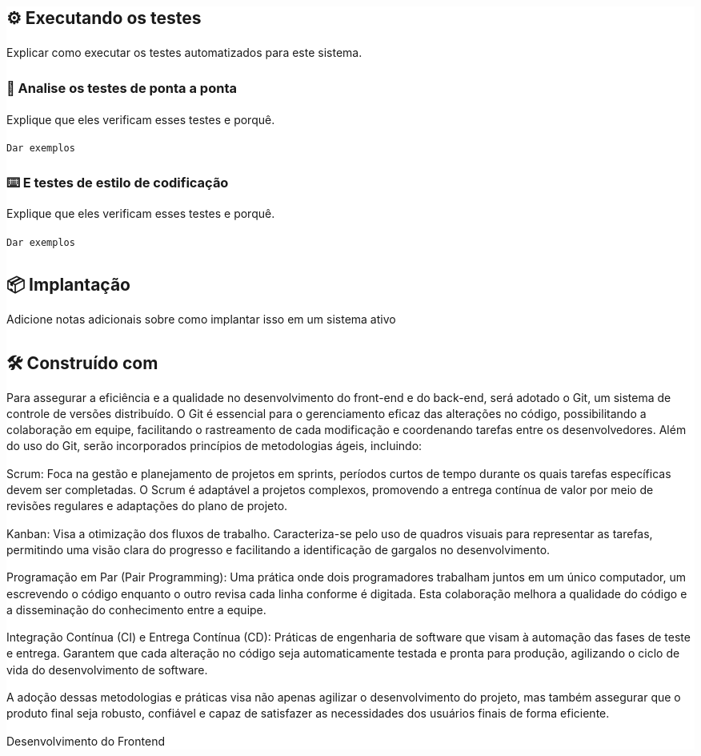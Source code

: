 ## ⚙️ Executando os testes

Explicar como executar os testes automatizados para este sistema.

### 🔩 Analise os testes de ponta a ponta

Explique que eles verificam esses testes e porquê.

```
Dar exemplos
```

### ⌨️ E testes de estilo de codificação

Explique que eles verificam esses testes e porquê.

```
Dar exemplos
```

## 📦 Implantação

Adicione notas adicionais sobre como implantar isso em um sistema ativo

## 🛠️ Construído com

Para assegurar a eficiência e a qualidade no desenvolvimento do front-end e do back-end, será adotado o Git, um sistema de controle de versões distribuído. O Git é essencial para o gerenciamento eficaz das alterações no código, possibilitando a colaboração em equipe, facilitando o rastreamento de cada modificação e coordenando tarefas entre os desenvolvedores. Além do uso do Git, serão incorporados princípios de metodologias ágeis, incluindo:

Scrum: Foca na gestão e planejamento de projetos em sprints, períodos curtos de tempo durante os quais tarefas específicas devem ser completadas. O Scrum é adaptável a projetos complexos, promovendo a entrega contínua de valor por meio de revisões regulares e adaptações do plano de projeto.

Kanban: Visa a otimização dos fluxos de trabalho. Caracteriza-se pelo uso de quadros visuais para representar as tarefas, permitindo uma visão clara do progresso e facilitando a identificação de gargalos no desenvolvimento.

Programação em Par (Pair Programming): Uma prática onde dois programadores trabalham juntos em um único computador, um escrevendo o código enquanto o outro revisa cada linha conforme é digitada. Esta colaboração melhora a qualidade do código e a disseminação do conhecimento entre a equipe.

Integração Contínua (CI) e Entrega Contínua (CD): Práticas de engenharia de software que visam à automação das fases de teste e entrega. Garantem que cada alteração no código seja automaticamente testada e pronta para produção, agilizando o ciclo de vida do desenvolvimento de software.

A adoção dessas metodologias e práticas visa não apenas agilizar o desenvolvimento do projeto, mas também assegurar que o produto final seja robusto, confiável e capaz de satisfazer as necessidades dos usuários finais de forma eficiente.


Desenvolvimento do Frontend

